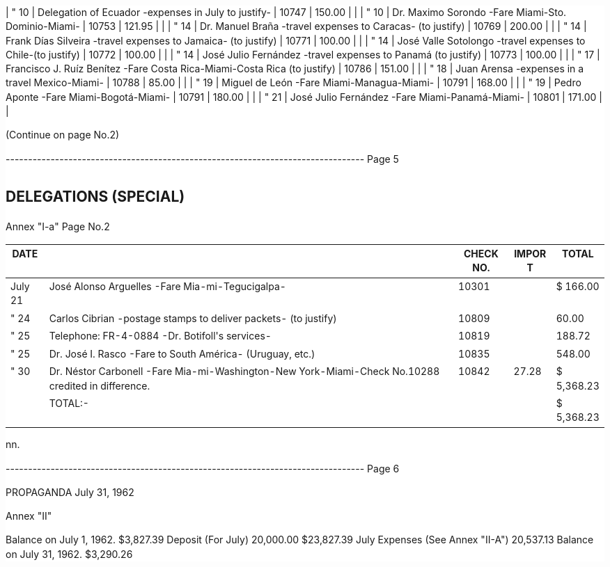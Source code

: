 | " 10   | Delegation of Ecuador -expenses in July to justify-                      | 10747     | 150.00   |       |
| " 10   | Dr. Maximo Sorondo -Fare Miami-Sto. Dominio-Miami-                       | 10753     | 121.95   |       |
| " 14   | Dr. Manuel Braña -travel expenses to Caracas- (to justify)               | 10769     | 200.00   |       |
| " 14   | Frank Días Silveira -travel expenses to Jamaica- (to justify)            | 10771     | 100.00   |       |
| " 14   | José Valle Sotolongo -travel expenses to Chile-(to justify)              | 10772     | 100.00   |       |
| " 14   | José Julio Fernández -travel expenses to Panamá (to justify)             | 10773     | 100.00   |       |
| " 17   | Francisco J. Ruíz Benítez -Fare Costa Rica-Miami-Costa Rica (to justify) | 10786     | 151.00   |       |
| " 18   | Juan Arensa -expenses in a travel Mexico-Miami-                          | 10788     | 85.00    |       |
| " 19   | Miguel de León -Fare Miami-Managua-Miami-                                | 10791     | 168.00   |       |
| " 19   | Pedro Aponte -Fare Miami-Bogotá-Miami-                                   | 10791     | 180.00   |       |
| " 21   | José Julio Fernández -Fare Miami-Panamá-Miami-                           | 10801     | 171.00   |       |

(Continue on page No.2)


-------------------------------------------------------------------------------- Page 5

## DELEGATIONS (SPECIAL)

Annex "I-a"
Page No.2

| DATE    |                                                                                                    | CHECK NO. | IMPORT | TOTAL      |
| ------- | -------------------------------------------------------------------------------------------------- | --------- | ------ | ---------- |
| July 21 | José Alonso Arguelles -Fare Mia-mi-Tegucigalpa-                                                    | 10301     |        | $ 166.00   |
| "   24  | Carlos Cibrian -postage stamps to deliver packets- (to justify)                                    | 10809     |        | 60.00      |
| "   25  | Telephone: FR-4-0884 -Dr. Botifoll's services-                                                     | 10819     |        | 188.72     |
| "   25  | Dr. José I. Rasco -Fare to South América- (Uruguay, etc.)                                          | 10835     |        | 548.00     |
| "   30  | Dr. Néstor Carbonell -Fare Mia-mi-Washington-New York-Miami-Check No.10288 credited in difference. | 10842     | 27.28  | $ 5,368.23 |
|         | TOTAL:-                                                                                            |           |        | $ 5,368.23 |

nn.


-------------------------------------------------------------------------------- Page 6

PROPAGANDA
July 31, 1962

Annex "II"

Balance on July 1, 1962. $3,827.39
Deposit (For July) 20,000.00
$23,827.39
July Expenses (See Annex "II-A") 20,537.13
Balance on July 31, 1962. $3,290.26
